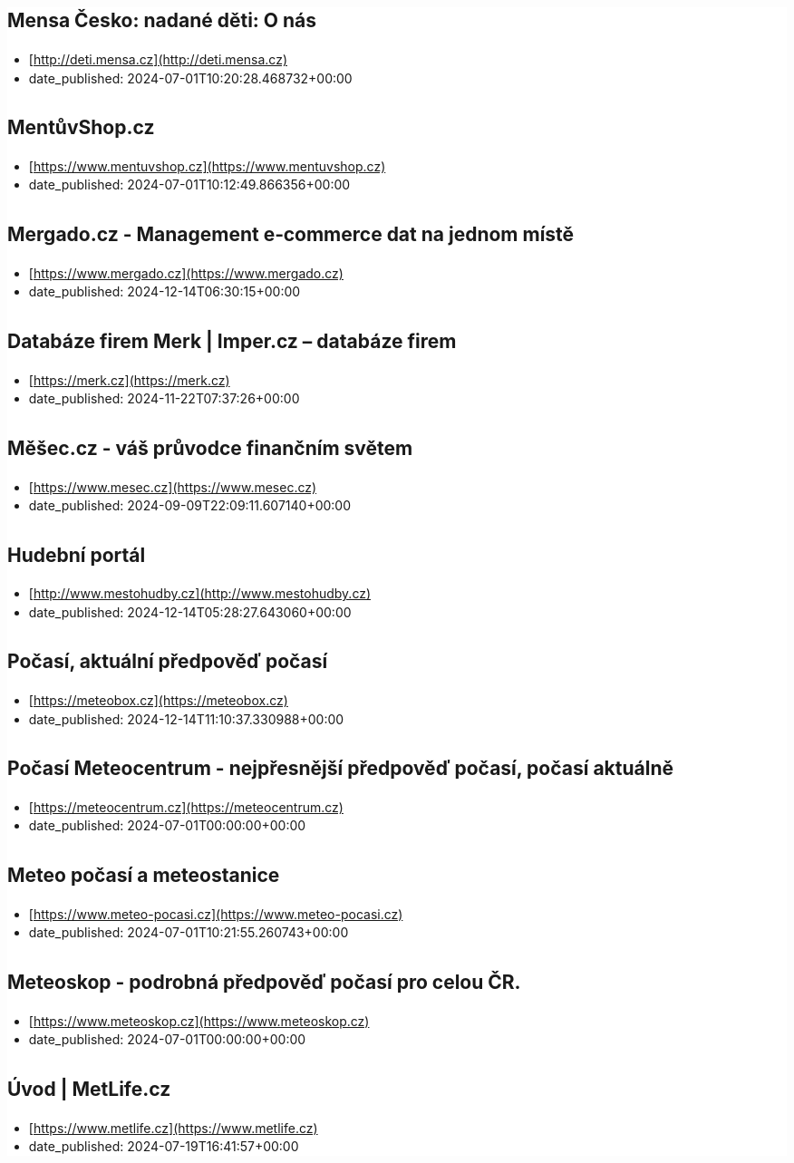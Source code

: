  ## Mensa Česko: nadané děti: O nás
 - [http://deti.mensa.cz](http://deti.mensa.cz)
 - date_published: 2024-07-01T10:20:28.468732+00:00

 ## MentůvShop.cz
 - [https://www.mentuvshop.cz](https://www.mentuvshop.cz)
 - date_published: 2024-07-01T10:12:49.866356+00:00

 ## Mergado.cz - Management e‑commerce dat na jednom místě
 - [https://www.mergado.cz](https://www.mergado.cz)
 - date_published: 2024-12-14T06:30:15+00:00

 ## Databáze firem Merk | Imper.cz – databáze firem
 - [https://merk.cz](https://merk.cz)
 - date_published: 2024-11-22T07:37:26+00:00

 ## Měšec.cz - váš průvodce finančním světem
 - [https://www.mesec.cz](https://www.mesec.cz)
 - date_published: 2024-09-09T22:09:11.607140+00:00

 ## Hudební portál
 - [http://www.mestohudby.cz](http://www.mestohudby.cz)
 - date_published: 2024-12-14T05:28:27.643060+00:00

 ## Počasí, aktuální předpověď počasí
 - [https://meteobox.cz](https://meteobox.cz)
 - date_published: 2024-12-14T11:10:37.330988+00:00

 ## Počasí Meteocentrum - nejpřesnější předpověď počasí, počasí aktuálně
 - [https://meteocentrum.cz](https://meteocentrum.cz)
 - date_published: 2024-07-01T00:00:00+00:00

 ## Meteo počasí a meteostanice
 - [https://www.meteo-pocasi.cz](https://www.meteo-pocasi.cz)
 - date_published: 2024-07-01T10:21:55.260743+00:00

 ## Meteoskop - podrobná předpověď počasí pro celou ČR.
 - [https://www.meteoskop.cz](https://www.meteoskop.cz)
 - date_published: 2024-07-01T00:00:00+00:00

 ## Úvod | MetLife.cz
 - [https://www.metlife.cz](https://www.metlife.cz)
 - date_published: 2024-07-19T16:41:57+00:00
